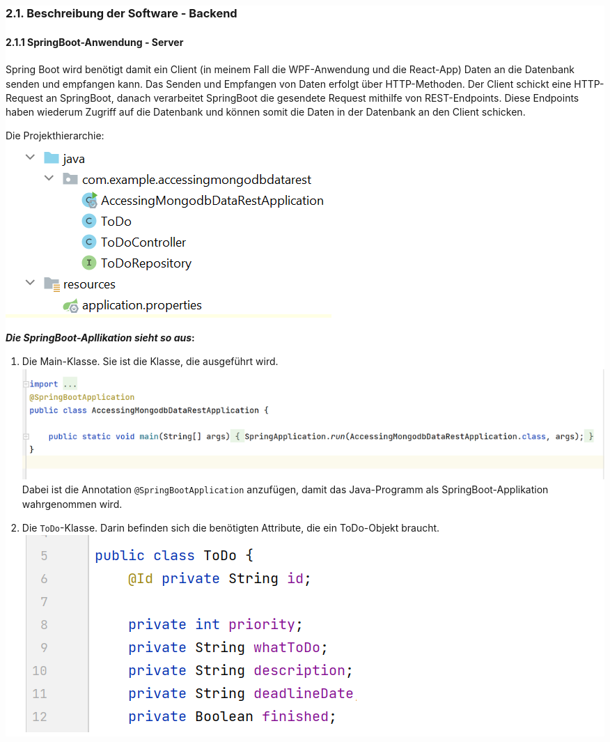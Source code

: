
### 2.1. Beschreibung der Software - Backend
#### 2.1.1 SpringBoot-Anwendung - Server
Spring Boot wird benötigt damit ein Client (in meinem Fall die WPF-Anwendung und die React-App) Daten an die Datenbank senden und empfangen kann. Das Senden und Empfangen von Daten erfolgt über HTTP-Methoden. Der Client schickt eine HTTP-Request an SpringBoot, danach verarbeitet SpringBoot die gesendete Request mithilfe von REST-Endpoints. Diese Endpoints haben wiederum Zugriff auf die Datenbank und können somit die Daten in der Datenbank an den Client schicken.

Die Projekthierarchie:<br>
![image](./Images/03_img.png)


**_Die SpringBoot-Apllikation sieht so aus_:**
1. Die Main-Klasse. Sie ist die Klasse, die ausgeführt wird.
![image](./Images/04_img.png)
Dabei ist die Annotation `@SpringBootApplication` anzufügen, damit das Java-Programm als SpringBoot-Applikation wahrgenommen wird.

2. Die `ToDo`-Klasse. Darin befinden sich die benötigten Attribute, die ein ToDo-Objekt braucht.
![image](./Images/05_img.png)
